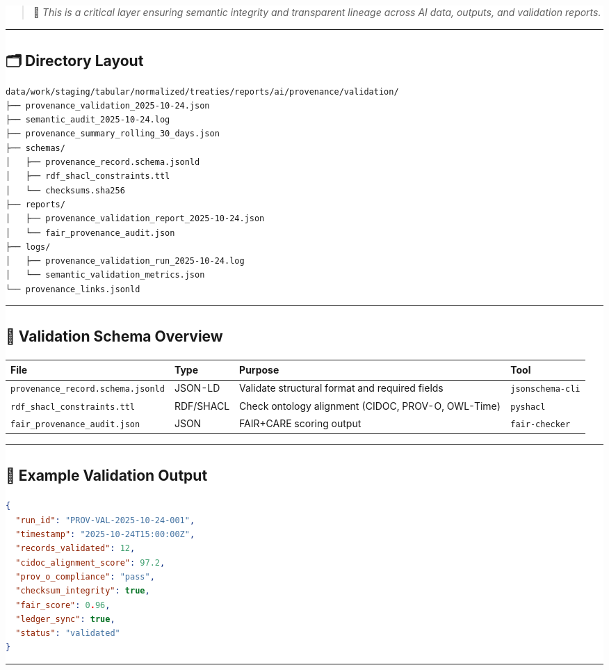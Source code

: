 > 🧩 *This is a critical layer ensuring semantic integrity and transparent lineage across AI data, outputs, and validation reports.*

---

## 🗂️ Directory Layout

```
data/work/staging/tabular/normalized/treaties/reports/ai/provenance/validation/
├── provenance_validation_2025-10-24.json
├── semantic_audit_2025-10-24.log
├── provenance_summary_rolling_30_days.json
├── schemas/
│   ├── provenance_record.schema.jsonld
│   ├── rdf_shacl_constraints.ttl
│   └── checksums.sha256
├── reports/
│   ├── provenance_validation_report_2025-10-24.json
│   └── fair_provenance_audit.json
├── logs/
│   ├── provenance_validation_run_2025-10-24.log
│   └── semantic_validation_metrics.json
└── provenance_links.jsonld
```

---

## 🧩 Validation Schema Overview

| File | Type | Purpose | Tool |
| :------ | :------ | :------------ | :------------ |
| `provenance_record.schema.jsonld` | JSON-LD | Validate structural format and required fields | `jsonschema-cli` |
| `rdf_shacl_constraints.ttl` | RDF/SHACL | Check ontology alignment (CIDOC, PROV-O, OWL-Time) | `pyshacl` |
| `fair_provenance_audit.json` | JSON | FAIR+CARE scoring output | `fair-checker` |

---

## 🧠 Example Validation Output

```json
{
  "run_id": "PROV-VAL-2025-10-24-001",
  "timestamp": "2025-10-24T15:00:00Z",
  "records_validated": 12,
  "cidoc_alignment_score": 97.2,
  "prov_o_compliance": "pass",
  "checksum_integrity": true,
  "fair_score": 0.96,
  "ledger_sync": true,
  "status": "validated"
}
```

---